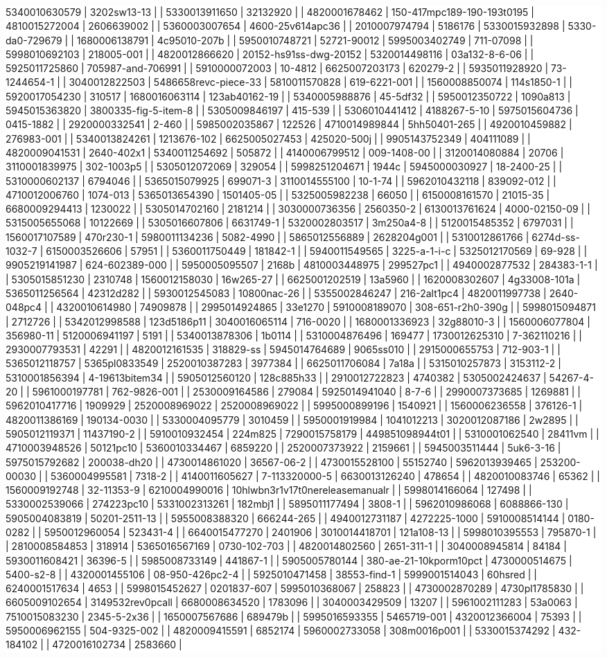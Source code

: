 5340010630579 | 3202sw13-13 |  | 5330013911650 | 32132920 |  | 4820001678462 | 150-417mpc189-190-193t0195 | 
4810015272004 | 2606639002 |  | 5360003007654 | 4600-25v614apc36 |  | 2010007974794 | 5186176 | 
5330015932898 | 5330-da0-729679 |  | 1680006138791 | 4c95010-207b |  | 5950010748721 | 52721-90012 | 
5995003402749 | 711-07098 |  | 5998010692103 | 218005-001 |  | 4820012866620 | 20152-hs91ss-dwg-20152 | 
5320014498116 | 03a132-8-6-06 |  | 5925011725860 | 705987-and-706991 |  | 5910000072003 | 10-4812 | 
6625007203173 | 620279-2 |  | 5935011928920 | 73-1244654-1 |  | 3040012822503 | 5486658revc-piece-33 | 
5810011570828 | 619-6221-001 |  | 1560008850074 | 114s1850-1 |  | 5920017054230 | 310517 | 
1680016063114 | 123ab40162-19 |  | 5340005988876 | 45-5df32 |  | 5950012350722 | 1090a813 | 
5945015363820 | 3800335-fig-5-item-8 |  | 5305009846197 | 415-539 |  | 5306010441412 | 4188267-5-10 | 
5975015604736 | 0415-1882 |  | 2920000332541 | 2-460 |  | 5985002035867 | 122526 | 
4710014989844 | 5hh50401-265 |  | 4920010459882 | 276983-001 |  | 5340013824261 | 1213676-102 | 
6625005027453 | 425020-500j |  | 9905143752349 | 404111089 |  | 4820009041531 | 2640-402x1 | 
5340011254692 | 505872 |  | 4140006799512 | 009-1408-00 |  | 3120014080884 | 20706 | 
3110001839975 | 302-1003p5 |  | 5305012072069 | 329054 |  | 5998251204671 | 1944c | 
5945000030927 | 18-2400-25 |  | 5310000602137 | 6794046 |  | 5365015079925 | 699071-3 | 
3110014555100 | 10-1-74 |  | 5962010432118 | 839092-012 |  | 4710012006760 | 1074-013 | 
5365013654390 | 1501405-05 |  | 5325005982238 | 66050 |  | 6150008161570 | 21015-35 | 
6680009294413 | 1230022 |  | 5305014702160 | 2181214 |  | 3030000736356 | 2560350-2 | 
6130013761624 | 4000-02150-09 |  | 5315005655068 | 10122669 |  | 5305016607806 | 6631749-1 | 
5320002803517 | 3m250a4-8 |  | 5120015485352 | 6797031 |  | 1560017107589 | 470r230-1 | 
5980011134236 | 5082-4990 |  | 5865012556889 | 2628204g001 |  | 5310012861766 | 6274d-ss-1032-7 | 
6150003526606 | 57951 |  | 5360011750449 | 181842-1 |  | 5940011549565 | 3225-a-1-i-c | 
5325012170569 | 69-928 |  | 9905219141987 | 624-602389-000 |  | 5950005095507 | 2168b | 
4810003448975 | 299527pc1 |  | 4940002877532 | 284383-1-1 |  | 5305015851230 | 2310748 | 
1560012158030 | 16w265-27 |  | 6625001202519 | 13a5960 |  | 1620008302607 | 4g33008-101a | 
5365011256564 | 42312d282 |  | 5930012545083 | 10800nac-26 |  | 5355002846247 | 216-2alt1pc4 | 
4820011997738 | 2640-048pc4 |  | 4320010614980 | 74909878 |  | 2995014924865 | 33e1270 | 
5910008189070 | 308-651-r2h0-390g |  | 5998015094871 | 2712726 |  | 5342012998588 | 123d5186p11 | 
3040016065114 | 716-0020 |  | 1680001336923 | 32g88010-3 |  | 1560006077804 | 356980-11 | 
5120006941197 | 5191 |  | 5340013878306 | 1b0114 |  | 5310004876496 | 169477 | 
1730012625310 | 7-362110216 |  | 2930007793531 | 42291 |  | 4820012161535 | 318829-ss | 
5945014764689 | 9065ss010 |  | 2915000655753 | 712-903-1 |  | 5365012118757 | 5365pl0833549 | 
2520010387283 | 3977384 |  | 6625011706084 | 7a18a |  | 5315010257873 | 3153112-2 | 
5310001856394 | 4-19613bitem34 |  | 5905012560120 | 128c885h33 |  | 2910012722823 | 4740382 | 
5305002424637 | 54267-4-20 |  | 5961000197781 | 762-9826-001 |  | 2530009164586 | 279084 | 
5925014941040 | 8-7-6 |  | 2990007373685 | 1269881 |  | 5962010417716 | 1909929 | 
2520008969022 | 2520008969022 |  | 5995000899196 | 1540921 |  | 1560006236558 | 376126-1 | 
4820011386169 | 190134-0030 |  | 5330004095779 | 3010459 |  | 5950001919984 | 1041012213 | 
3020012087186 | 2w2895 |  | 5905012119371 | 11437190-2 |  | 5910010932454 | 224m825 | 
7290015758179 | 449851098944t01 |  | 5310001062540 | 28411vm |  | 4710003948526 | 50121pc10 | 
5360010334467 | 6859220 |  | 2520007373922 | 2159661 |  | 5945003511444 | 5uk6-3-16 | 
5975015792682 | 200038-dh20 |  | 4730014861020 | 36567-06-2 |  | 4730015528100 | 55152740 | 
5962013939465 | 253200-00030 |  | 5360004995581 | 7318-2 |  | 4140011605627 | 7-113320000-5 | 
6630013126240 | 478654 |  | 4820010083746 | 65362 |  | 1560009192748 | 32-11353-9 | 
6210004990016 | 10hlwbn3r1v17t0nereleasemanualr |  | 5998014166064 | 127498 |  | 5330002539066 | 274223pc10 | 
5331002313261 | 182mbj1 |  | 5895011177494 | 3808-1 |  | 5962010986068 | 6088866-130 | 
5905004083819 | 50201-2511-13 |  | 5955008388320 | 666244-265 |  | 4940012731187 | 4272225-1000 | 
5910008514144 | 0180-0282 |  | 5950012960054 | 523431-4 |  | 6640015477270 | 2401906 | 
3010014418701 | 121a108-13 |  | 5998010395553 | 795870-1 |  | 2810008584853 | 318914 | 
5365016567169 | 0730-102-703 |  | 4820014802560 | 2651-311-1 |  | 3040008945814 | 84184 | 
5930011608421 | 36396-5 |  | 5985008733149 | 441867-1 |  | 5905005780144 | 380-ae-21-10kporm10pct | 
4730000514675 | 5400-s2-8 |  | 4320001455106 | 08-950-426pc2-4 |  | 5925010471458 | 38553-find-1 | 
5999001514043 | 60hsred |  | 6240001517634 | 4653 |  | 5998015452627 | 0201837-607 | 
5995010368067 | 258823 |  | 4730002870289 | 4730pl1785830 |  | 6605009102654 | 3149532rev0pcall | 
6680008634520 | 1783096 |  | 3040003429509 | 13207 |  | 5961002111283 | 53a0063 | 
7510015083230 | 2345-5-2x36 |  | 1650007567686 | 689479b |  | 5995016593355 | 5465719-001 | 
4320012366004 | 75393 |  | 5950006962155 | 504-9325-002 |  | 4820009415591 | 6852174 | 
5960002733058 | 308m0016p001 |  | 5330015374292 | 432-184102 |  | 4720016102734 | 2583660 | 